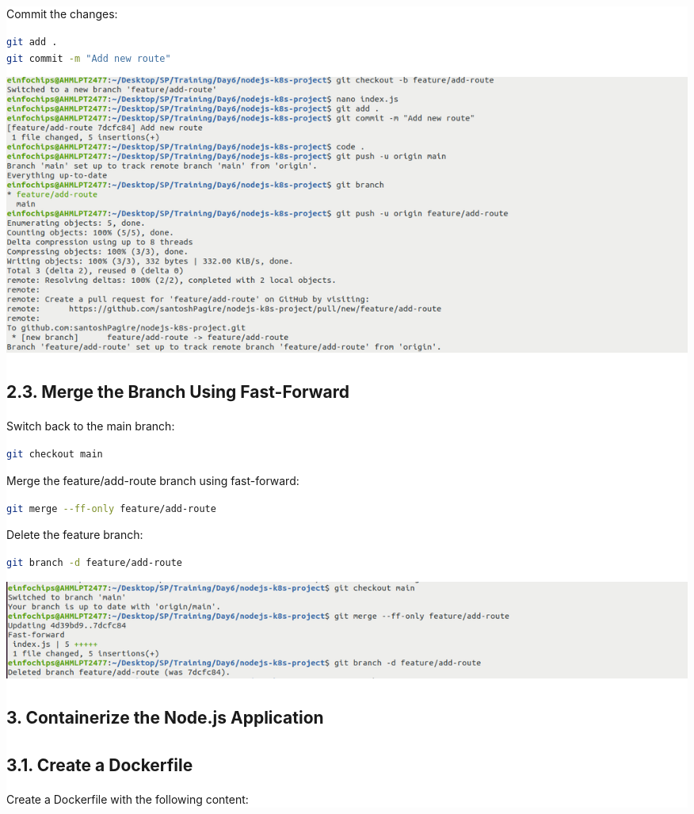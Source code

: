 Commit the changes:
```bash
git add .
git commit -m "Add new route"
```
![alt text](<image/Screenshot from 2024-07-16 11-17-15.png>)

## 2.3. Merge the Branch Using Fast-Forward
Switch back to the main branch:
```bash
git checkout main
```

Merge the feature/add-route branch using fast-forward:
```bash
git merge --ff-only feature/add-route
```
Delete the feature branch:
```bash
git branch -d feature/add-route
```
![alt text](<image/Screenshot from 2024-07-16 11-18-05.png>)
## 3. Containerize the Node.js Application
## 3.1. Create a Dockerfile
Create a Dockerfile with the following content:
